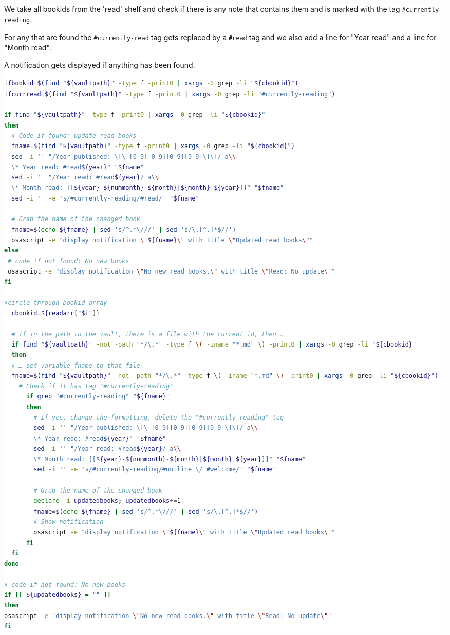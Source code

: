 We take all bookids from the 'read' shelf and check if there is any note that contains them and is marked with the tag `#currently-reading`.

For any that are found the `#currently-read` tag gets replaced by a `#read` tag and we also add a line for "Year read" and a line for "Month read".

A notification gets displayed if anything has been found.

```bash
ifbookid=$(find "${vaultpath}" -type f -print0 | xargs -0 grep -li "${cbookid}")
ifcurrread=$(find "${vaultpath}" -type f -print0 | xargs -0 grep -li "#currently-reading")

if find "${vaultpath}" -type f -print0 | xargs -0 grep -li "${cbookid}"
then
  # Code if found: update read books
  fname=$(find "${vaultpath}" -type f -print0 | xargs -0 grep -li "${cbookid}")
  sed -i '' "/Year published: \[\[[0-9][0-9][0-9][0-9]\]\]/ a\\
  \* Year read: #read${year}" "$fname"
  sed -i '' "/Year read: #read${year}/ a\\
  \* Month read: [[${year}-${nummonth}-${month}|${month} ${year}]]" "$fname"
  sed -i '' -e 's/#currently-reading/#read/' "$fname"

  # Grab the name of the changed book
  fname=$(echo ${fname} | sed 's/^.*\///' | sed 's/\.[^.]*$//')
  osascript -e "display notification \"${fname}\" with title \"Updated read books\""
else
 # code if not found: No new books
 osascript -e "display notification \"No new read books.\" with title \"Read: No update\""
fi

#circle through bookid array
  cbookid=${readarr["$i"]}

  # If in the path to the vault, there is a file with the current id, then …
  if find "${vaultpath}" -not -path "*/\.*" -type f \( -iname "*.md" \) -print0 | xargs -0 grep -li "${cbookid}"
  then
  # … set variable fname to that file
  fname=$(find "${vaultpath}" -not -path "*/\.*" -type f \( -iname "*.md" \) -print0 | xargs -0 grep -li "${cbookid}")
    # Check if it has tag "#currently-reading"
      if grep "#currently-reading" "${fname}"
      then
        # If yes, change the formatting, delete the "#currently-reading" tag
        sed -i '' "/Year published: \[\[[0-9][0-9][0-9][0-9]\]\]/ a\\
        \* Year read: #read${year}" "$fname"
        sed -i '' "/Year read: #read${year}/ a\\
        \* Month read: [[${year}-${nummonth}-${month}|${month} ${year}]]" "$fname"
        sed -i '' -e 's/#currently-reading/#outline \/ #welcome/' "$fname"

        # Grab the name of the changed book
        declare -i updatedbooks; updatedbooks+=1
        fname=$(echo ${fname} | sed 's/^.*\///' | sed 's/\.[^.]*$//')
        # Show notification
        osascript -e "display notification \"${fname}\" with title \"Updated read books\""
      fi
  fi
done

# code if not found: No new books
if [[ ${updatedbooks} = "" ]]
then
osascript -e "display notification \"No new read books.\" with title \"Read: No update\""
fi
```

